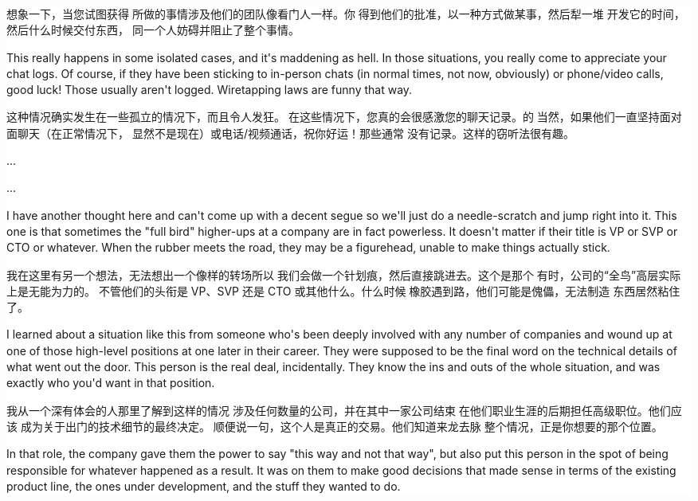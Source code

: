 想象一下，当您试图获得
所做的事情涉及他们的团队像看门人一样。你
得到他们的批准，以一种方式做某事，然后犁一堆
开发它的时间，然后什么时候交付东西，
同一个人妨碍并阻止了整个事情。

This really happens in some isolated cases, and it's maddening as hell.
In those situations, you really come to appreciate your chat logs. Of
course, if they have been sticking to in-person chats (in normal times,
not now, obviously) or phone/video calls, good luck! Those usually
aren't logged. Wiretapping laws are funny that way.

这种情况确实发生在一些孤立的情况下，而且令人发狂。
在这些情况下，您真的会很感激您的聊天记录。的
当然，如果他们一直坚持面对面聊天（在正常情况下，
显然不是现在）或电话/视频通话，祝你好运！那些通常
没有记录。这样的窃听法很有趣。

...

...

I have another thought here and can't come up with a decent segue so
we'll just do a needle-scratch and jump right into it. This one is that
sometimes the "full bird" higher-ups at a company are in fact powerless.
It doesn't matter if their title is VP or SVP or CTO or whatever. When
the rubber meets the road, they may be a figurehead, unable to make
things actually stick.

我在这里有另一个想法，无法想出一个像样的转场所以
我们会做一个针划痕，然后直接跳进去。这个是那个
有时，公司的“全鸟”高层实际上是无能为力的。
不管他们的头衔是 VP、SVP 还是 CTO 或其他什么。什么时候
橡胶遇到路，他们可能是傀儡，无法制造
东西居然粘住了。

I learned about a situation like this from someone who's been deeply
involved with any number of companies and wound up at one of those
high-level positions at one later in their career. They were supposed
to be the final word on the technical details of what went out the door.
This person is the real deal, incidentally. They know the ins and outs
of the whole situation, and was exactly who you'd want in that position.

我从一个深有体会的人那里了解到这样的情况
涉及任何数量的公司，并在其中一家公司结束
在他们职业生涯的后期担任高级职位。他们应该
成为关于出门的技术细节的最终决定。
顺便说一句，这个人是真正的交易。他们知道来龙去脉
整个情况，正是你想要的那个位置。

In that role, the company gave them the power to say "this way and not
that way", but also put this person in the spot of being responsible
for whatever happened as a result. It was on them to make good
decisions that made sense in terms of the existing product line, the
ones under development, and the stuff they wanted to do.
